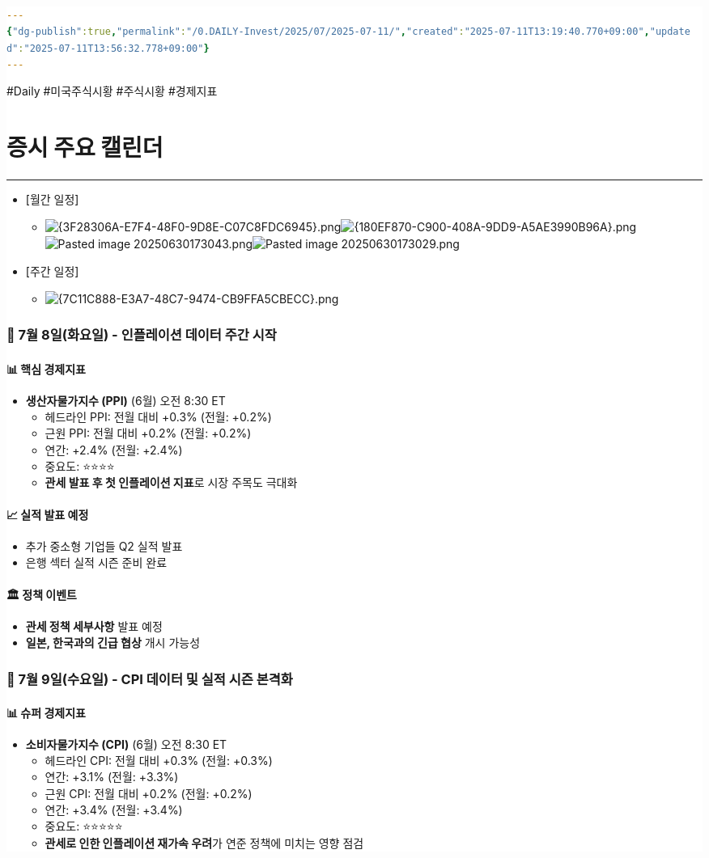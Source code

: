 ```yaml
---
{"dg-publish":true,"permalink":"/0.DAILY-Invest/2025/07/2025-07-11/","created":"2025-07-11T13:19:40.770+09:00","updated":"2025-07-11T13:56:32.778+09:00"}
---
```


#Daily #미국주식시황 #주식시황 #경제지표 


# 증시 주요 캘린더
---
- [월간 일정]
	- ![{3F28306A-E7F4-48F0-9D8E-C07C8FDC6945}.png](/img/user/attachments/%7B3F28306A-E7F4-48F0-9D8E-C07C8FDC6945%7D.png)![{180EF870-C900-408A-9DD9-A5AE3990B96A}.png](/img/user/attachments/%7B180EF870-C900-408A-9DD9-A5AE3990B96A%7D.png)![Pasted image 20250630173043.png](/img/user/attachments/Pasted%20image%2020250630173043.png)![Pasted image 20250630173029.png](/img/user/attachments/Pasted%20image%2020250630173029.png)


- [주간 일정]
	- ![{7C11C888-E3A7-48C7-9474-CB9FFA5CBECC}.png](/img/user/attachments/%7B7C11C888-E3A7-48C7-9474-CB9FFA5CBECC%7D.png)

### 📅 7월 8일(화요일) - 인플레이션 데이터 주간 시작

#### 📊 핵심 경제지표

- **생산자물가지수 (PPI)** (6월) 오전 8:30 ET
    - 헤드라인 PPI: 전월 대비 +0.3% (전월: +0.2%)
    - 근원 PPI: 전월 대비 +0.2% (전월: +0.2%)
    - 연간: +2.4% (전월: +2.4%)
    - 중요도: ⭐⭐⭐⭐
    - **관세 발표 후 첫 인플레이션 지표**로 시장 주목도 극대화

#### 📈 실적 발표 예정

- 추가 중소형 기업들 Q2 실적 발표
- 은행 섹터 실적 시즌 준비 완료

#### 🏛️ 정책 이벤트

- **관세 정책 세부사항** 발표 예정
- **일본, 한국과의 긴급 협상** 개시 가능성

### 📅 7월 9일(수요일) - CPI 데이터 및 실적 시즌 본격화

#### 📊 슈퍼 경제지표

- **소비자물가지수 (CPI)** (6월) 오전 8:30 ET
    - 헤드라인 CPI: 전월 대비 +0.3% (전월: +0.3%)
    - 연간: +3.1% (전월: +3.3%)
    - 근원 CPI: 전월 대비 +0.2% (전월: +0.2%)
    - 연간: +3.4% (전월: +3.4%)
    - 중요도: ⭐⭐⭐⭐⭐
    - **관세로 인한 인플레이션 재가속 우려**가 연준 정책에 미치는 영향 점검
